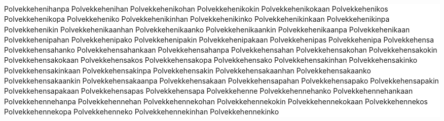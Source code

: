 Polvekkehenihanpa
Polvekkehenihan
Polvekkehenikohan
Polvekkehenikokin
Polvekkehenikokaan
Polvekkehenikos
Polvekkehenikopa
Polvekkeheniko
Polvekkehenikinhan
Polvekkehenikinko
Polvekkehenikinkaan
Polvekkehenikinpa
Polvekkehenikin
Polvekkehenikaanhan
Polvekkehenikaanko
Polvekkehenikaankin
Polvekkehenikaanpa
Polvekkehenikaan
Polvekkehenipahan
Polvekkehenipako
Polvekkehenipakin
Polvekkehenipakaan
Polvekkehenipas
Polvekkehenipa
Polvekkehensa
Polvekkehensahanko
Polvekkehensahankaan
Polvekkehensahanpa
Polvekkehensahan
Polvekkehensakohan
Polvekkehensakokin
Polvekkehensakokaan
Polvekkehensakos
Polvekkehensakopa
Polvekkehensako
Polvekkehensakinhan
Polvekkehensakinko
Polvekkehensakinkaan
Polvekkehensakinpa
Polvekkehensakin
Polvekkehensakaanhan
Polvekkehensakaanko
Polvekkehensakaankin
Polvekkehensakaanpa
Polvekkehensakaan
Polvekkehensapahan
Polvekkehensapako
Polvekkehensapakin
Polvekkehensapakaan
Polvekkehensapas
Polvekkehensapa
Polvekkehenne
Polvekkehennehanko
Polvekkehennehankaan
Polvekkehennehanpa
Polvekkehennehan
Polvekkehennekohan
Polvekkehennekokin
Polvekkehennekokaan
Polvekkehennekos
Polvekkehennekopa
Polvekkehenneko
Polvekkehennekinhan
Polvekkehennekinko